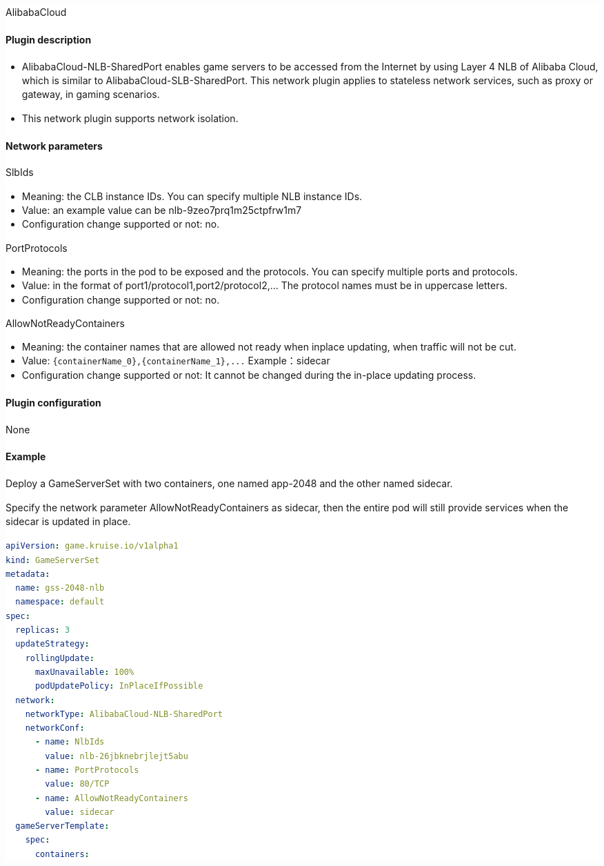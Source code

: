 AlibabaCloud

#### Plugin description

- AlibabaCloud-NLB-SharedPort enables game servers to be accessed from the Internet by using Layer 4 NLB of Alibaba Cloud, which is similar to AlibabaCloud-SLB-SharedPort.
  This network plugin applies to stateless network services, such as proxy or gateway, in gaming scenarios.

- This network plugin supports network isolation.

#### Network parameters

SlbIds

- Meaning: the CLB instance IDs. You can specify multiple NLB instance IDs.
- Value: an example value can be nlb-9zeo7prq1m25ctpfrw1m7
- Configuration change supported or not: no.

PortProtocols

- Meaning: the ports in the pod to be exposed and the protocols. You can specify multiple ports and protocols.
- Value: in the format of port1/protocol1,port2/protocol2,... The protocol names must be in uppercase letters.
- Configuration change supported or not: no.

AllowNotReadyContainers

- Meaning: the container names that are allowed not ready when inplace updating, when traffic will not be cut.
- Value: `{containerName_0},{containerName_1},...` Example：sidecar
- Configuration change supported or not: It cannot be changed during the in-place updating process.

#### Plugin configuration

None

#### Example

Deploy a GameServerSet with two containers, one named app-2048 and the other named sidecar.

Specify the network parameter AllowNotReadyContainers as sidecar,
then the entire pod will still provide services when the sidecar is updated in place.

```yaml
apiVersion: game.kruise.io/v1alpha1
kind: GameServerSet
metadata:
  name: gss-2048-nlb
  namespace: default
spec:
  replicas: 3
  updateStrategy:
    rollingUpdate:
      maxUnavailable: 100%
      podUpdatePolicy: InPlaceIfPossible
  network:
    networkType: AlibabaCloud-NLB-SharedPort
    networkConf:
      - name: NlbIds
        value: nlb-26jbknebrjlejt5abu
      - name: PortProtocols
        value: 80/TCP
      - name: AllowNotReadyContainers
        value: sidecar
  gameServerTemplate:
    spec:
      containers:
```